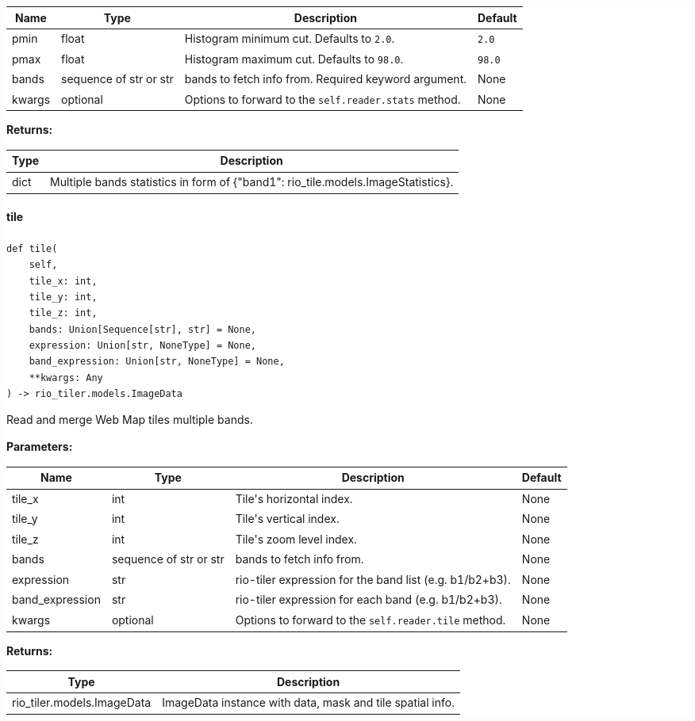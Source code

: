 | Name | Type | Description | Default |
|---|---|---|---|
| pmin | float | Histogram minimum cut. Defaults to `2.0`. | `2.0` |
| pmax | float | Histogram maximum cut. Defaults to `98.0`. | `98.0` |
| bands | sequence of str or str | bands to fetch info from. Required keyword argument. | None |
| kwargs | optional | Options to forward to the `self.reader.stats` method. | None |

**Returns:**

| Type | Description |
|---|---|
| dict | Multiple bands statistics in form of {"band1": rio_tile.models.ImageStatistics}. |

    
#### tile

```python3
def tile(
    self,
    tile_x: int,
    tile_y: int,
    tile_z: int,
    bands: Union[Sequence[str], str] = None,
    expression: Union[str, NoneType] = None,
    band_expression: Union[str, NoneType] = None,
    **kwargs: Any
) -> rio_tiler.models.ImageData
```

    
Read and merge Web Map tiles multiple bands.

**Parameters:**

| Name | Type | Description | Default |
|---|---|---|---|
| tile_x | int | Tile's horizontal index. | None |
| tile_y | int | Tile's vertical index. | None |
| tile_z | int | Tile's zoom level index. | None |
| bands | sequence of str or str | bands to fetch info from. | None |
| expression | str | rio-tiler expression for the band list (e.g. b1/b2+b3). | None |
| band_expression | str | rio-tiler expression for each band (e.g. b1/b2+b3). | None |
| kwargs | optional | Options to forward to the `self.reader.tile` method. | None |

**Returns:**

| Type | Description |
|---|---|
| rio_tiler.models.ImageData | ImageData instance with data, mask and tile spatial info. |

